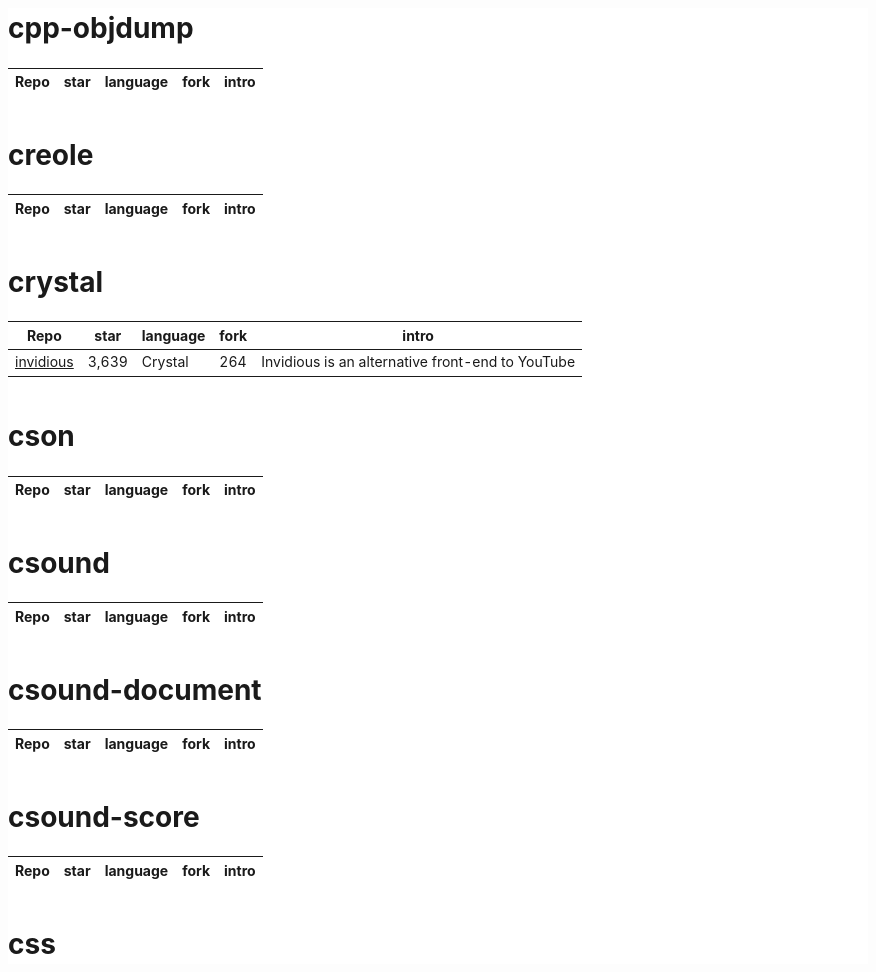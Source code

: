 
# cpp-objdump

Repo|star|language|fork|intro
-|-|-|-|-



# creole

Repo|star|language|fork|intro
-|-|-|-|-



# crystal

Repo|star|language|fork|intro
-|-|-|-|-
[invidious](https://github.com/iv-org/invidious)|3,639|Crystal|264|Invidious is an alternative front-end to YouTube


# cson

Repo|star|language|fork|intro
-|-|-|-|-



# csound

Repo|star|language|fork|intro
-|-|-|-|-



# csound-document

Repo|star|language|fork|intro
-|-|-|-|-



# csound-score

Repo|star|language|fork|intro
-|-|-|-|-



# css
